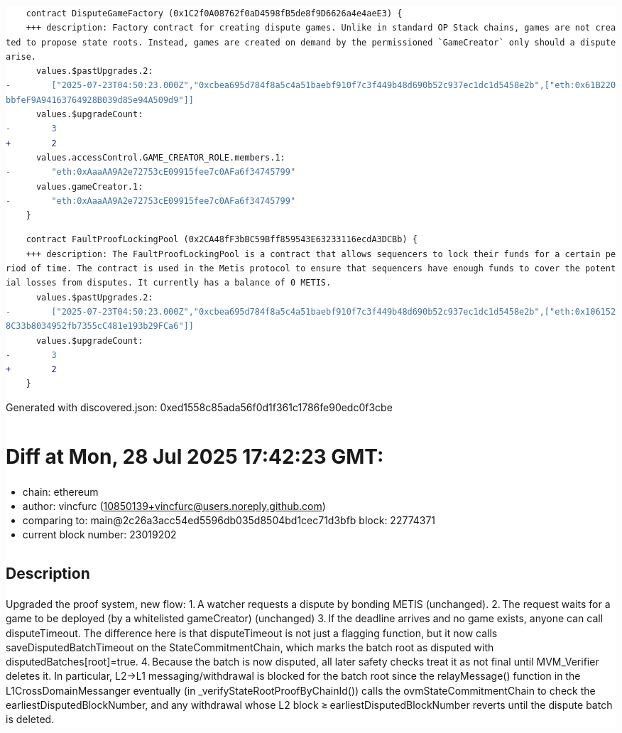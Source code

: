 ```diff
    contract DisputeGameFactory (0x1C2f0A08762f0aD4598fB5de8f9D6626a4e4aeE3) {
    +++ description: Factory contract for creating dispute games. Unlike in standard OP Stack chains, games are not created to propose state roots. Instead, games are created on demand by the permissioned `GameCreator` only should a dispute arise.
      values.$pastUpgrades.2:
-        ["2025-07-23T04:50:23.000Z","0xcbea695d784f8a5c4a51baebf910f7c3f449b48d690b52c937ec1dc1d5458e2b",["eth:0x61B220bbfeF9A94163764928B039d85e94A509d9"]]
      values.$upgradeCount:
-        3
+        2
      values.accessControl.GAME_CREATOR_ROLE.members.1:
-        "eth:0xAaaAA9A2e72753cE09915fee7c0AFa6f34745799"
      values.gameCreator.1:
-        "eth:0xAaaAA9A2e72753cE09915fee7c0AFa6f34745799"
    }
```

```diff
    contract FaultProofLockingPool (0x2CA48fF3bBC59Bff859543E63233116ecdA3DCBb) {
    +++ description: The FaultProofLockingPool is a contract that allows sequencers to lock their funds for a certain period of time. The contract is used in the Metis protocol to ensure that sequencers have enough funds to cover the potential losses from disputes. It currently has a balance of 0 METIS.
      values.$pastUpgrades.2:
-        ["2025-07-23T04:50:23.000Z","0xcbea695d784f8a5c4a51baebf910f7c3f449b48d690b52c937ec1dc1d5458e2b",["eth:0x1061528C33b8034952fb7355cC481e193b29FCa6"]]
      values.$upgradeCount:
-        3
+        2
    }
```

Generated with discovered.json: 0xed1558c85ada56f0d1f361c1786fe90edc0f3cbe

# Diff at Mon, 28 Jul 2025 17:42:23 GMT:

- chain: ethereum
- author: vincfurc (<10850139+vincfurc@users.noreply.github.com>)
- comparing to: main@2c26a3acc54ed5596db035d8504bd1cec71d3bfb block: 22774371
- current block number: 23019202

## Description

Upgraded the proof system, new flow:
1. A watcher requests a dispute by bonding METIS (unchanged).
2. The request waits for a game to be deployed (by a whitelisted gameCreator) (unchanged)
3. If the deadline arrives and no game exists, anyone can call disputeTimeout. The difference here is that disputeTimeout is not just a flagging function, but it now calls saveDisputedBatchTimeout on the StateCommitmentChain, which marks the batch root as disputed with disputedBatches[root]=true.
4. Because the batch is now disputed, all later safety checks treat it as not final until MVM_Verifier deletes it. In particular, L2->L1 messaging/withdrawal is blocked for the batch root since the relayMessage() function in the L1CrossDomainMessanger eventually (in _verifyStateRootProofByChainId()) calls the ovmStateCommitmentChain to check the earliestDisputedBlockNumber, and any withdrawal whose L2 block ≥ earliestDisputedBlockNumber reverts until the dispute batch is deleted.
